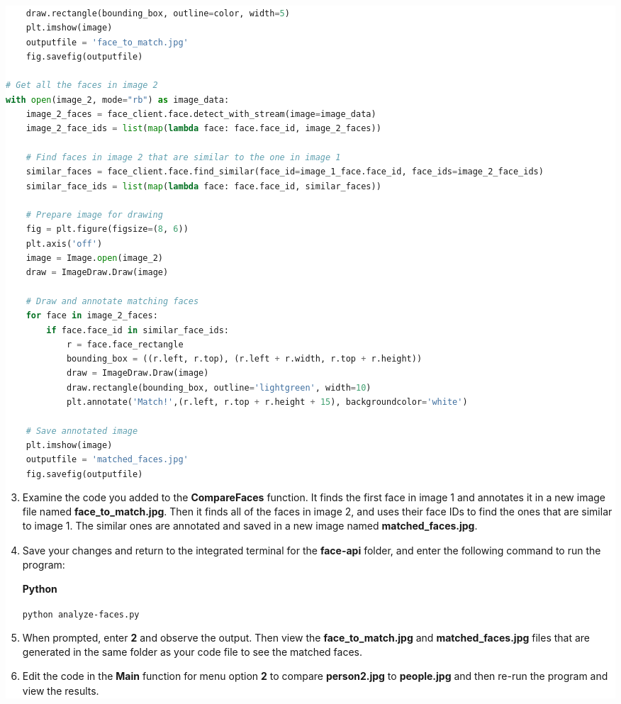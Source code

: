 ```Python
    draw.rectangle(bounding_box, outline=color, width=5)
    plt.imshow(image)
    outputfile = 'face_to_match.jpg'
    fig.savefig(outputfile)

# Get all the faces in image 2
with open(image_2, mode="rb") as image_data:
    image_2_faces = face_client.face.detect_with_stream(image=image_data)
    image_2_face_ids = list(map(lambda face: face.face_id, image_2_faces))

    # Find faces in image 2 that are similar to the one in image 1
    similar_faces = face_client.face.find_similar(face_id=image_1_face.face_id, face_ids=image_2_face_ids)
    similar_face_ids = list(map(lambda face: face.face_id, similar_faces))

    # Prepare image for drawing
    fig = plt.figure(figsize=(8, 6))
    plt.axis('off')
    image = Image.open(image_2)
    draw = ImageDraw.Draw(image)

    # Draw and annotate matching faces
    for face in image_2_faces:
        if face.face_id in similar_face_ids:
            r = face.face_rectangle
            bounding_box = ((r.left, r.top), (r.left + r.width, r.top + r.height))
            draw = ImageDraw.Draw(image)
            draw.rectangle(bounding_box, outline='lightgreen', width=10)
            plt.annotate('Match!',(r.left, r.top + r.height + 15), backgroundcolor='white')

    # Save annotated image
    plt.imshow(image)
    outputfile = 'matched_faces.jpg'
    fig.savefig(outputfile)
```

3. Examine the code you added to the **CompareFaces** function. It finds the first face in image 1 and annotates it in a new image file named **face_to_match.jpg**. Then it finds all of the faces in image 2, and uses their face IDs to find the ones that are similar to image 1. The similar ones are annotated and saved in a new image named **matched_faces.jpg**.
4. Save your changes and return to the integrated terminal for the **face-api** folder, and enter the following command to run the program:

    **Python**

    ```
    python analyze-faces.py
    ```
    
5. When prompted, enter **2** and observe the output. Then view the **face_to_match.jpg** and  **matched_faces.jpg** files that are generated in the same folder as your code file to see the matched faces.
6. Edit the code in the **Main** function for menu option **2** to compare **person2.jpg** to **people.jpg** and then re-run the program and view the results.
